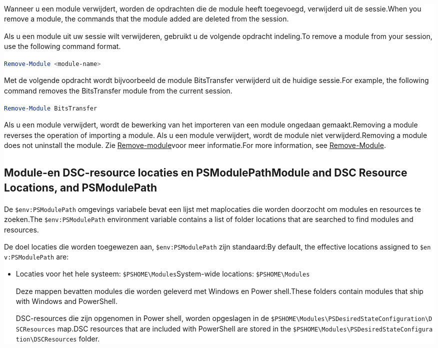 <span data-ttu-id="586cc-189">Wanneer u een module verwijdert, worden de opdrachten die de module heeft toegevoegd, verwijderd uit de sessie.</span><span class="sxs-lookup"><span data-stu-id="586cc-189">When you remove a module, the commands that the module added are deleted from the session.</span></span>

<span data-ttu-id="586cc-190">Als u een module uit uw sessie wilt verwijderen, gebruikt u de volgende opdracht indeling.</span><span class="sxs-lookup"><span data-stu-id="586cc-190">To remove a module from your session, use the following command format.</span></span>

```powershell
Remove-Module <module-name>
```

<span data-ttu-id="586cc-191">Met de volgende opdracht wordt bijvoorbeeld de module BitsTransfer verwijderd uit de huidige sessie.</span><span class="sxs-lookup"><span data-stu-id="586cc-191">For example, the following command removes the BitsTransfer module from the current session.</span></span>

```powershell
Remove-Module BitsTransfer
```

<span data-ttu-id="586cc-192">Als u een module verwijdert, wordt de bewerking van het importeren van een module ongedaan gemaakt.</span><span class="sxs-lookup"><span data-stu-id="586cc-192">Removing a module reverses the operation of importing a module.</span></span> <span data-ttu-id="586cc-193">Als u een module verwijdert, wordt de module niet verwijderd.</span><span class="sxs-lookup"><span data-stu-id="586cc-193">Removing a module does not uninstall the module.</span></span> <span data-ttu-id="586cc-194">Zie [Remove-module](xref:Microsoft.PowerShell.Core.Remove-Module)voor meer informatie.</span><span class="sxs-lookup"><span data-stu-id="586cc-194">For more information, see [Remove-Module](xref:Microsoft.PowerShell.Core.Remove-Module).</span></span>

## <a name="module-and-dsc-resource-locations-and-psmodulepath"></a><span data-ttu-id="586cc-195">Module-en DSC-resource locaties en PSModulePath</span><span class="sxs-lookup"><span data-stu-id="586cc-195">Module and DSC Resource Locations, and PSModulePath</span></span>

<span data-ttu-id="586cc-196">De `$env:PSModulePath` omgevings variabele bevat een lijst met maplocaties die worden doorzocht om modules en resources te zoeken.</span><span class="sxs-lookup"><span data-stu-id="586cc-196">The `$env:PSModulePath` environment variable contains a list of folder locations that are searched to find modules and resources.</span></span>

<span data-ttu-id="586cc-197">De doel locaties die worden toegewezen aan, `$env:PSModulePath` zijn standaard:</span><span class="sxs-lookup"><span data-stu-id="586cc-197">By default, the effective locations assigned to `$env:PSModulePath` are:</span></span>

- <span data-ttu-id="586cc-198">Locaties voor het hele systeem: `$PSHOME\Modules`</span><span class="sxs-lookup"><span data-stu-id="586cc-198">System-wide locations: `$PSHOME\Modules`</span></span>

  <span data-ttu-id="586cc-199">Deze mappen bevatten modules die worden geleverd met Windows en Power shell.</span><span class="sxs-lookup"><span data-stu-id="586cc-199">These folders contain modules that ship with Windows and PowerShell.</span></span>

  <span data-ttu-id="586cc-200">DSC-resources die zijn opgenomen in Power shell, worden opgeslagen in de `$PSHOME\Modules\PSDesiredStateConfiguration\DSCResources` map.</span><span class="sxs-lookup"><span data-stu-id="586cc-200">DSC resources that are included with PowerShell are stored in the `$PSHOME\Modules\PSDesiredStateConfiguration\DSCResources` folder.</span></span>
